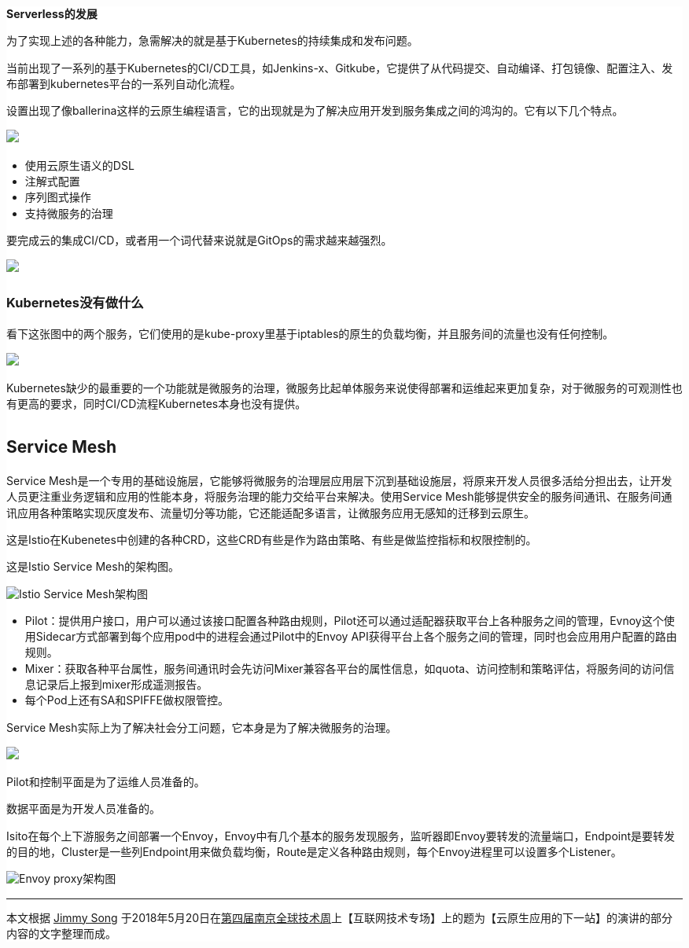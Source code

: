 **Serverless的发展**

为了实现上述的各种能力，急需解决的就是基于Kubernetes的持续集成和发布问题。

当前出现了一系列的基于Kubernetes的CI/CD工具，如Jenkins-x、Gitkube，它提供了从代码提交、自动编译、打包镜像、配置注入、发布部署到kubernetes平台的一系列自动化流程。

设置出现了像ballerina这样的云原生编程语言，它的出现就是为了解决应用开发到服务集成之间的鸿沟的。它有以下几个特点。

![](https://ws1.sinaimg.cn/large/00704eQkgy1frr5c8bwmtj31ou152qc3.jpg)

- 使用云原生语义的DSL
- 注解式配置
- 序列图式操作
- 支持微服务的治理

要完成云的集成CI/CD，或者用一个词代替来说就是GitOps的需求越来越强烈。

![](https://ws1.sinaimg.cn/large/00704eQkgy1frr5bulhuhj329m10iwua.jpg)

### Kubernetes没有做什么

看下这张图中的两个服务，它们使用的是kube-proxy里基于iptables的原生的负载均衡，并且服务间的流量也没有任何控制。

![](https://ws1.sinaimg.cn/large/00704eQkgy1frr5dsurx6j320i140tpf.jpg)

Kubernetes缺少的最重要的一个功能就是微服务的治理，微服务比起单体服务来说使得部署和运维起来更加复杂，对于微服务的可观测性也有更高的要求，同时CI/CD流程Kubernetes本身也没有提供。

## Service Mesh

Service Mesh是一个专用的基础设施层，它能够将微服务的治理层应用层下沉到基础设施层，将原来开发人员很多活给分担出去，让开发人员更注重业务逻辑和应用的性能本身，将服务治理的能力交给平台来解决。使用Service Mesh能够提供安全的服务间通讯、在服务间通讯应用各种策略实现灰度发布、流量切分等功能，它还能适配多语言，让微服务应用无感知的迁移到云原生。

这是Istio在Kubenetes中创建的各种CRD，这些CRD有些是作为路由策略、有些是做监控指标和权限控制的。

这是Istio Service Mesh的架构图。

![Istio Service Mesh架构图](https://ws1.sinaimg.cn/large/00704eQkgy1frr5exqm7kj320u18mh2t.jpg)

- Pilot：提供用户接口，用户可以通过该接口配置各种路由规则，Pilot还可以通过适配器获取平台上各种服务之间的管理，Evnoy这个使用Sidecar方式部署到每个应用pod中的进程会通过Pilot中的Envoy API获得平台上各个服务之间的管理，同时也会应用用户配置的路由规则。
- Mixer：获取各种平台属性，服务间通讯时会先访问Mixer兼容各平台的属性信息，如quota、访问控制和策略评估，将服务间的访问信息记录后上报到mixer形成遥测报告。
- 每个Pod上还有SA和SPIFFE做权限管控。

Service Mesh实际上为了解决社会分工问题，它本身是为了解决微服务的治理。

![](https://ws1.sinaimg.cn/large/00704eQkgy1frr5fxzoltj32f81akqr2.jpg)

Pilot和控制平面是为了运维人员准备的。

数据平面是为开发人员准备的。

Isito在每个上下游服务之间部署一个Envoy，Envoy中有几个基本的服务发现服务，监听器即Envoy要转发的流量端口，Endpoint是要转发的目的地，Cluster是一些列Endpoint用来做负载均衡，Route是定义各种路由规则，每个Envoy进程里可以设置多个Listener。

![Envoy proxy架构图](https://ws1.sinaimg.cn/large/00704eQkgy1frr5gloob0j31vi18017p.jpg)

---

本文根据 [Jimmy Song](https://jimmysong.io) 于2018年5月20日在[第四届南京全球技术周](http://njsd-china.org/)上【互联网技术专场】上的题为【云原生应用的下一站】的演讲的部分内容的文字整理而成。